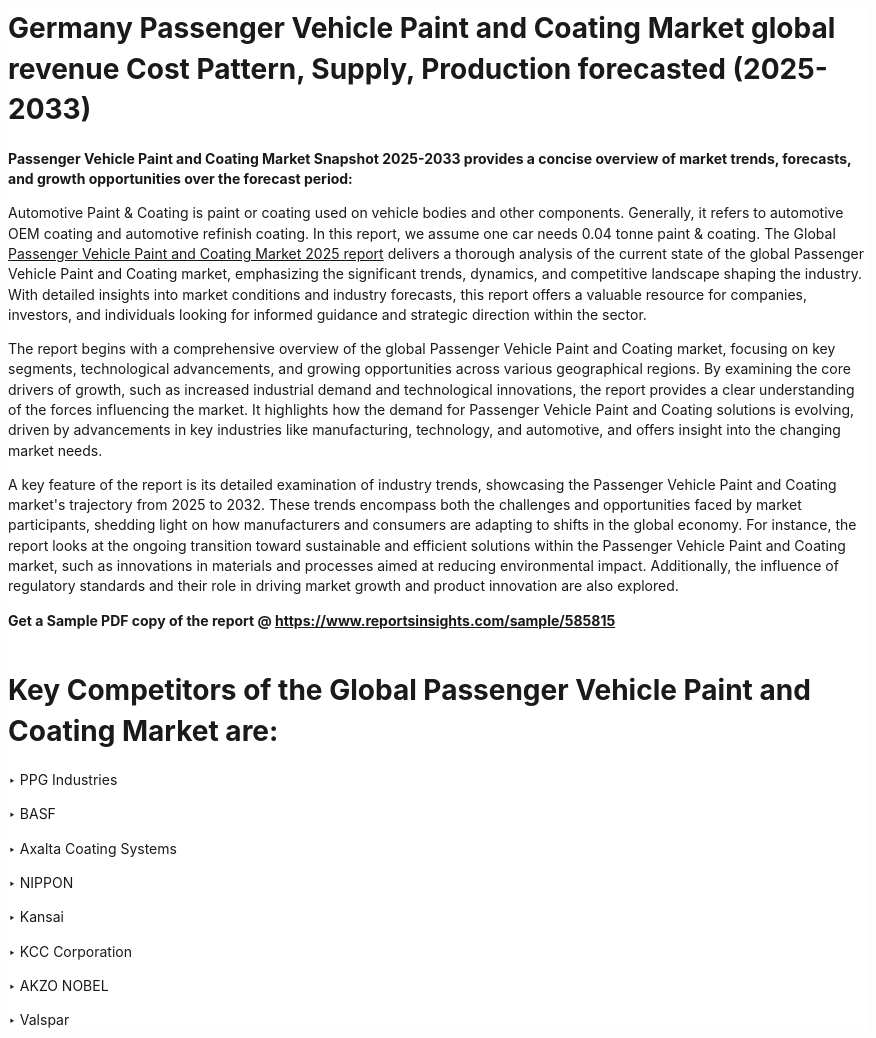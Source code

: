 # Germany Passenger Vehicle Paint and Coating Market global revenue Cost Pattern, Supply, Production forecasted (2025-2033)

<strong>Passenger Vehicle Paint and Coating Market Snapshot 2025-2033 provides a concise overview of market trends, forecasts, and growth opportunities over the forecast period:</strong>

Automotive Paint & Coating is paint or coating used on vehicle bodies and other components. Generally, it refers to automotive OEM coating and automotive refinish coating. In this report, we assume one car needs 0.04 tonne paint & coating. The Global <a href=https://www.reportsinsights.com/sample/585815>Passenger Vehicle Paint and Coating Market 2025 report</a> delivers a thorough analysis of the current state of the global Passenger Vehicle Paint and Coating market, emphasizing the significant trends, dynamics, and competitive landscape shaping the industry. With detailed insights into market conditions and industry forecasts, this report offers a valuable resource for companies, investors, and individuals looking for informed guidance and strategic direction within the sector.

The report begins with a comprehensive overview of the global Passenger Vehicle Paint and Coating market, focusing on key segments, technological advancements, and growing opportunities across various geographical regions. By examining the core drivers of growth, such as increased industrial demand and technological innovations, the report provides a clear understanding of the forces influencing the market. It highlights how the demand for Passenger Vehicle Paint and Coating solutions is evolving, driven by advancements in key industries like manufacturing, technology, and automotive, and offers insight into the changing market needs.

A key feature of the report is its detailed examination of industry trends, showcasing the Passenger Vehicle Paint and Coating market's trajectory from 2025 to 2032. These trends encompass both the challenges and opportunities faced by market participants, shedding light on how manufacturers and consumers are adapting to shifts in the global economy. For instance, the report looks at the ongoing transition toward sustainable and efficient solutions within the Passenger Vehicle Paint and Coating market, such as innovations in materials and processes aimed at reducing environmental impact. Additionally, the influence of regulatory standards and their role in driving market growth and product innovation are also explored.

<strong>Get a Sample PDF copy of the report @ <a href=https://www.reportsinsights.com/sample/585815>https://www.reportsinsights.com/sample/585815</a></strong>

# <strong>Key Competitors of the Global Passenger Vehicle Paint and Coating Market are:</strong>

‣ PPG Industries

‣ BASF

‣ Axalta Coating Systems

‣ NIPPON

‣ Kansai

‣ KCC Corporation

‣ AKZO NOBEL

‣ Valspar
